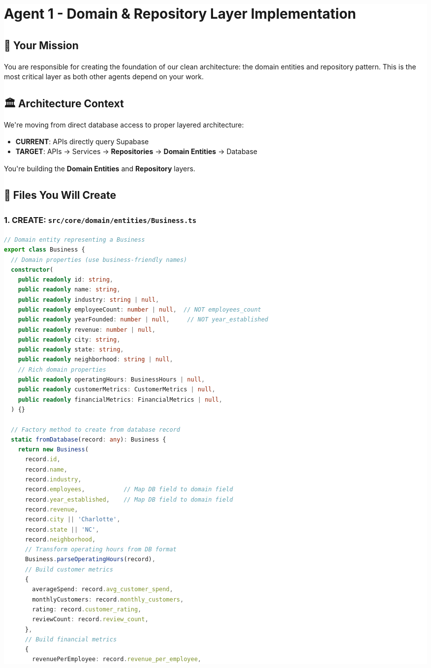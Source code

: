 
# Agent 1 - Domain & Repository Layer Implementation

## 🎯 Your Mission
You are responsible for creating the foundation of our clean architecture: the domain entities and repository pattern. This is the most critical layer as both other agents depend on your work.

## 🏛️ Architecture Context
We're moving from direct database access to proper layered architecture:
- **CURRENT**: APIs directly query Supabase
- **TARGET**: APIs → Services → **Repositories** → **Domain Entities** → Database

You're building the **Domain Entities** and **Repository** layers.

## 📁 Files You Will Create

### 1. **CREATE: `src/core/domain/entities/Business.ts`**
```typescript
// Domain entity representing a Business
export class Business {
  // Domain properties (use business-friendly names)
  constructor(
    public readonly id: string,
    public readonly name: string,
    public readonly industry: string | null,
    public readonly employeeCount: number | null,  // NOT employees_count
    public readonly yearFounded: number | null,     // NOT year_established
    public readonly revenue: number | null,
    public readonly city: string,
    public readonly state: string,
    public readonly neighborhood: string | null,
    // Rich domain properties
    public readonly operatingHours: BusinessHours | null,
    public readonly customerMetrics: CustomerMetrics | null,
    public readonly financialMetrics: FinancialMetrics | null,
  ) {}

  // Factory method to create from database record
  static fromDatabase(record: any): Business {
    return new Business(
      record.id,
      record.name,
      record.industry,
      record.employees,           // Map DB field to domain field
      record.year_established,    // Map DB field to domain field
      record.revenue,
      record.city || 'Charlotte',
      record.state || 'NC',
      record.neighborhood,
      // Transform operating hours from DB format
      Business.parseOperatingHours(record),
      // Build customer metrics
      {
        averageSpend: record.avg_customer_spend,
        monthlyCustomers: record.monthly_customers,
        rating: record.customer_rating,
        reviewCount: record.review_count,
      },
      // Build financial metrics
      {
        revenuePerEmployee: record.revenue_per_employee,
```